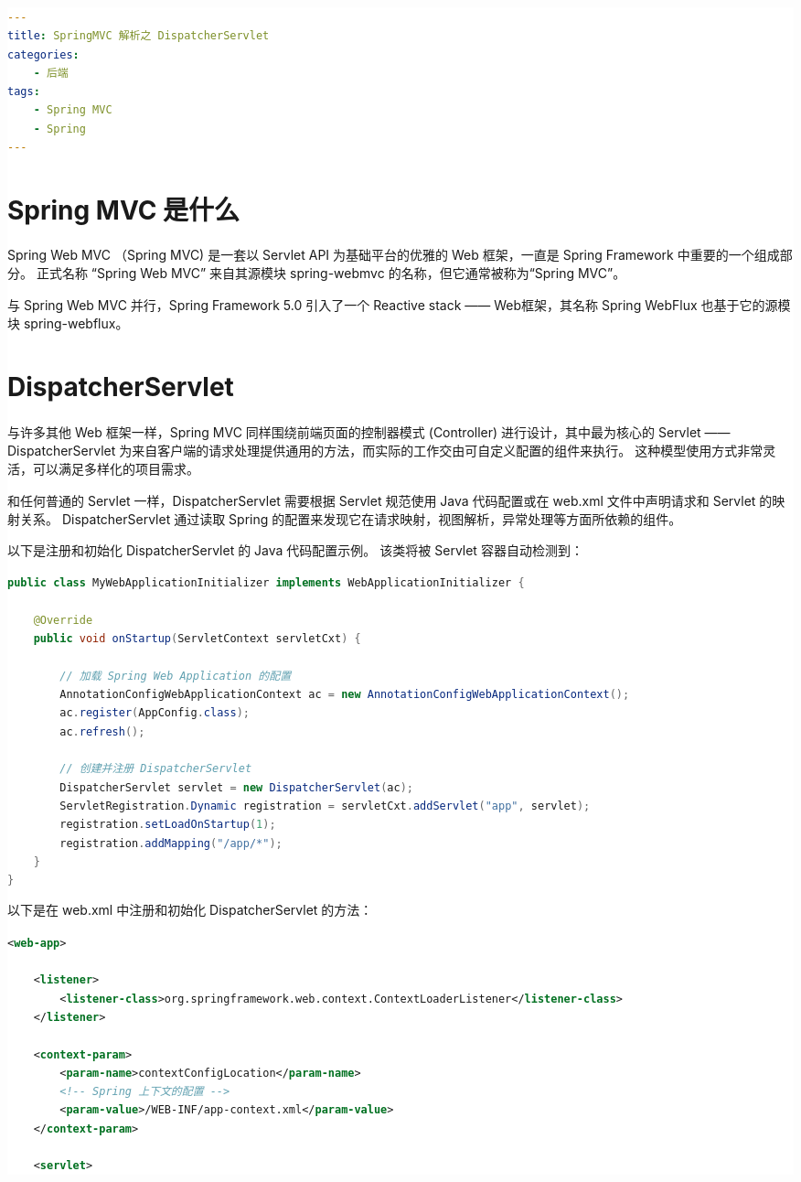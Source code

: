 ```yaml
---
title: SpringMVC 解析之 DispatcherServlet
categories: 
    - 后端
tags: 
    - Spring MVC
    - Spring
---
```


# Spring MVC 是什么

Spring Web MVC （Spring MVC) 是一套以 Servlet API 为基础平台的优雅的 Web 框架，一直是 Spring Framework 中重要的一个组成部分。 正式名称 “Spring Web MVC” 来自其源模块 spring-webmvc 的名称，但它通常被称为“Spring MVC”。

与 Spring Web MVC 并行，Spring Framework 5.0 引入了一个 Reactive stack —— Web框架，其名称 Spring WebFlux 也基于它的源模块 spring-webflux。

# DispatcherServlet

与许多其他 Web 框架一样，Spring MVC 同样围绕前端页面的控制器模式 (Controller) 进行设计，其中最为核心的 Servlet —— DispatcherServlet 为来自客户端的请求处理提供通用的方法，而实际的工作交由可自定义配置的组件来执行。 这种模型使用方式非常灵活，可以满足多样化的项目需求。

和任何普通的 Servlet 一样，DispatcherServlet 需要根据 Servlet 规范使用 Java 代码配置或在 web.xml 文件中声明请求和 Servlet 的映射关系。 DispatcherServlet 通过读取 Spring 的配置来发现它在请求映射，视图解析，异常处理等方面所依赖的组件。

以下是注册和初始化 DispatcherServlet 的 Java 代码配置示例。 该类将被 Servlet 容器自动检测到：

```java
public class MyWebApplicationInitializer implements WebApplicationInitializer {

    @Override
    public void onStartup(ServletContext servletCxt) {

        // 加载 Spring Web Application 的配置
        AnnotationConfigWebApplicationContext ac = new AnnotationConfigWebApplicationContext();
        ac.register(AppConfig.class);
        ac.refresh();

        // 创建并注册 DispatcherServlet
        DispatcherServlet servlet = new DispatcherServlet(ac);
        ServletRegistration.Dynamic registration = servletCxt.addServlet("app", servlet);
        registration.setLoadOnStartup(1);
        registration.addMapping("/app/*");
    }
}
```

以下是在 web.xml 中注册和初始化 DispatcherServlet 的方法：

```xml
<web-app>

    <listener>
        <listener-class>org.springframework.web.context.ContextLoaderListener</listener-class>
    </listener>

    <context-param>
        <param-name>contextConfigLocation</param-name>
        <!-- Spring 上下文的配置 -->
        <param-value>/WEB-INF/app-context.xml</param-value>
    </context-param>

    <servlet>
```